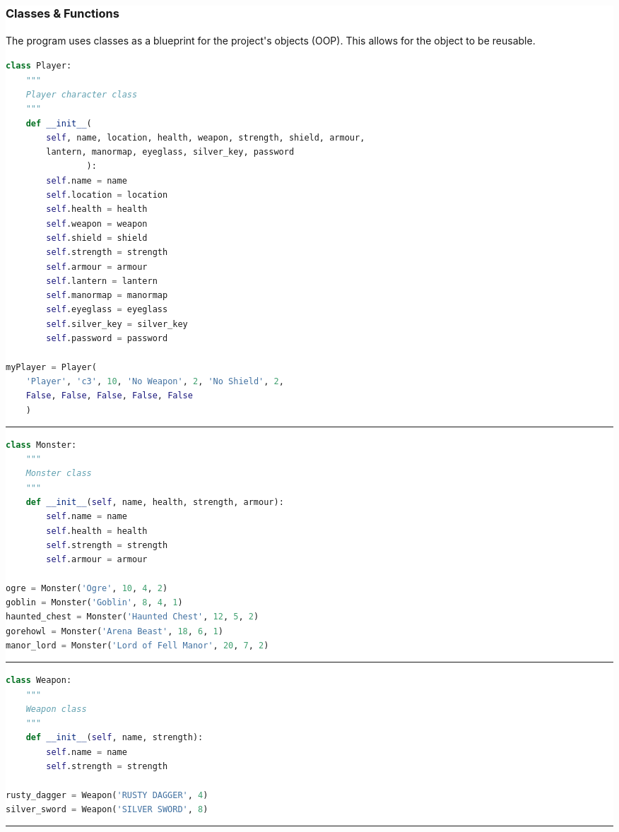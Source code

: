 ### Classes & Functions

The program uses classes as a blueprint for the project's objects (OOP). This allows for the object to be reusable.

```python
class Player:
    """
    Player character class
    """
    def __init__(
        self, name, location, health, weapon, strength, shield, armour,
        lantern, manormap, eyeglass, silver_key, password
                ):
        self.name = name
        self.location = location
        self.health = health
        self.weapon = weapon
        self.shield = shield
        self.strength = strength
        self.armour = armour
        self.lantern = lantern
        self.manormap = manormap
        self.eyeglass = eyeglass
        self.silver_key = silver_key
        self.password = password

myPlayer = Player(
    'Player', 'c3', 10, 'No Weapon', 2, 'No Shield', 2,
    False, False, False, False, False
    )
```
---
```python
class Monster:
    """
    Monster class
    """
    def __init__(self, name, health, strength, armour):
        self.name = name
        self.health = health
        self.strength = strength
        self.armour = armour

ogre = Monster('Ogre', 10, 4, 2)
goblin = Monster('Goblin', 8, 4, 1)
haunted_chest = Monster('Haunted Chest', 12, 5, 2)
gorehowl = Monster('Arena Beast', 18, 6, 1)
manor_lord = Monster('Lord of Fell Manor', 20, 7, 2)
```
---
```python
class Weapon:
    """
    Weapon class
    """
    def __init__(self, name, strength):
        self.name = name
        self.strength = strength

rusty_dagger = Weapon('RUSTY DAGGER', 4)
silver_sword = Weapon('SILVER SWORD', 8)
```
---
```python
```